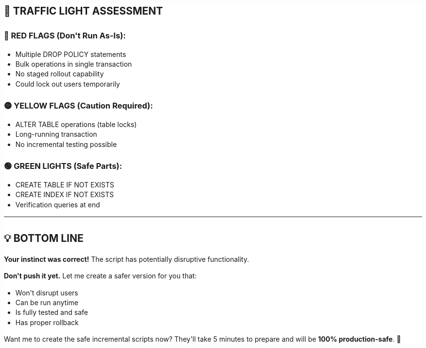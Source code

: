 
## 🚦 **TRAFFIC LIGHT ASSESSMENT**

### **🔴 RED FLAGS (Don't Run As-Is):**
- Multiple DROP POLICY statements
- Bulk operations in single transaction
- No staged rollout capability
- Could lock out users temporarily

### **🟡 YELLOW FLAGS (Caution Required):**
- ALTER TABLE operations (table locks)
- Long-running transaction
- No incremental testing possible

### **🟢 GREEN LIGHTS (Safe Parts):**
- CREATE TABLE IF NOT EXISTS
- CREATE INDEX IF NOT EXISTS
- Verification queries at end

---

## 💡 **BOTTOM LINE**

**Your instinct was correct!** The script has potentially disruptive functionality.

**Don't push it yet.** Let me create a safer version for you that:
- Won't disrupt users
- Can be run anytime
- Is fully tested and safe
- Has proper rollback

Want me to create the safe incremental scripts now? They'll take 5 minutes to prepare and will be **100% production-safe**. 🎯

